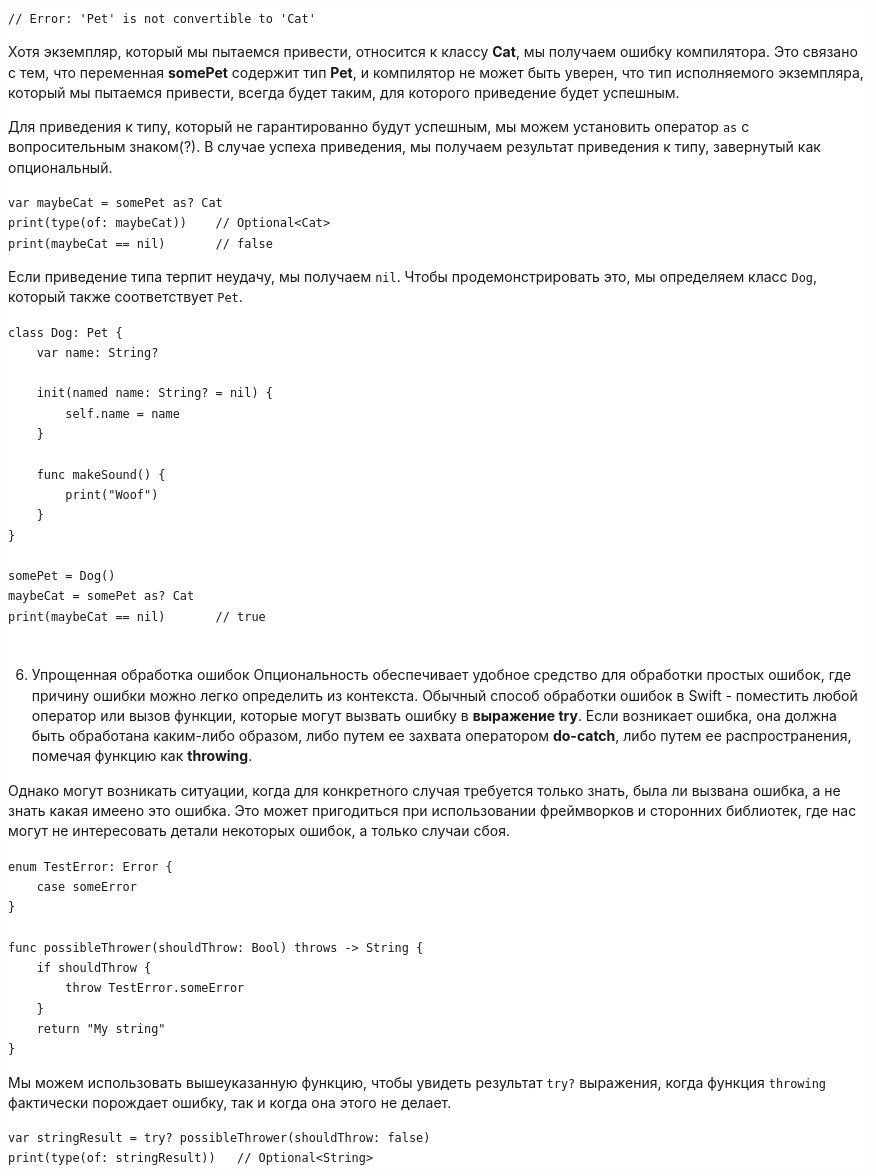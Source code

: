 ```
// Error: 'Pet' is not convertible to 'Cat'
```
Хотя экземпляр, который мы пытаемся привести, относится к классу **Cat**, мы получаем ошибку компилятора. Это связано с тем, что переменная **somePet** содержит тип **Pet**, и компилятор не может быть уверен, что тип исполняемого экземпляра, который мы пытаемся привести, всегда будет таким, для которого приведение будет успешным.

Для приведения к типу, который не гарантированно будут успешным, мы можем установить оператор `as` с вопросительным знаком(?). В случае успеха приведения, мы получаем результат приведения к типу, завернутый как опциональный.
```
var maybeCat = somePet as? Cat
print(type(of: maybeCat))    // Optional<Cat>
print(maybeCat == nil)       // false
```
Если приведение типа терпит неудачу, мы получаем `nil`. Чтобы продемонстрировать это, мы определяем класс `Dog`, который также соответствует `Pet`.
```
class Dog: Pet {
    var name: String?

    init(named name: String? = nil) {
        self.name = name
    }
    
    func makeSound() {
        print("Woof")
    }
}

somePet = Dog()
maybeCat = somePet as? Cat
print(maybeCat == nil)       // true
```
#
6. Упрощенная обработка ошибок
Опциональность обеспечивает удобное средство для обработки простых ошибок, где причину ошибки можно легко определить из контекста.
Обычный способ обработки ошибок в Swift - поместить любой оператор или вызов функции, которые могут вызвать ошибку в **выражение try**.
Если возникает ошибка, она должна быть обработана каким-либо образом, либо путем ее захвата оператором **do-catch**, либо путем ее распространения,
помечая функцию как **throwing**.

Однако могут возникать ситуации, когда для конкретного случая требуется только знать, была ли вызвана ошибка, а не знать какая имеено это ошибка.
Это может пригодиться при использовании фреймворков и сторонних библиотек, где нас могут не интересовать детали некоторых ошибок, а только случаи сбоя.
  
```
enum TestError: Error {
    case someError
}

func possibleThrower(shouldThrow: Bool) throws -> String {
    if shouldThrow {
        throw TestError.someError
    }
    return "My string"
}
```
Мы можем использовать вышеуказанную функцию, чтобы увидеть результат `try?` выражения, когда функция `throwing` фактически порождает ошибку, так и когда она этого не делает.
```
var stringResult = try? possibleThrower(shouldThrow: false)
print(type(of: stringResult))   // Optional<String>
```
